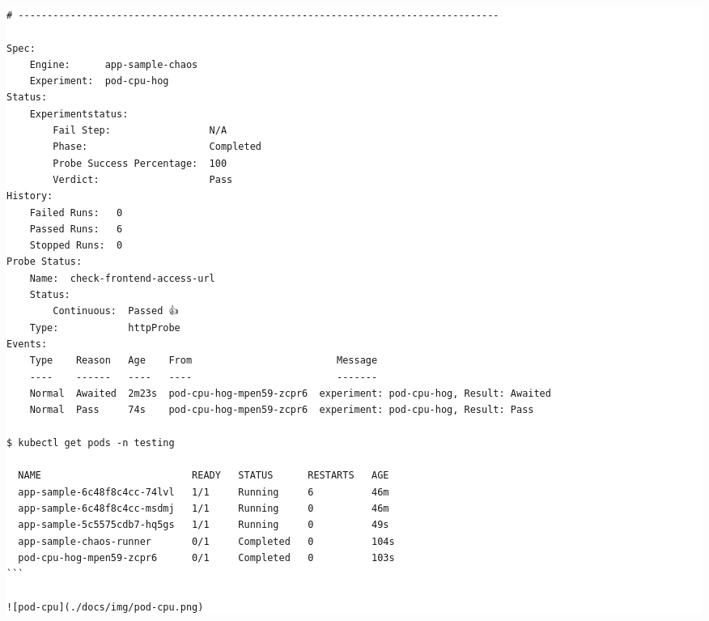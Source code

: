     # -----------------------------------------------------------------------------------

    Spec:
        Engine:      app-sample-chaos
        Experiment:  pod-cpu-hog
    Status:
        Experimentstatus:
            Fail Step:                 N/A
            Phase:                     Completed
            Probe Success Percentage:  100
            Verdict:                   Pass
    History:
        Failed Runs:   0
        Passed Runs:   6
        Stopped Runs:  0
    Probe Status:
        Name:  check-frontend-access-url
        Status:
            Continuous:  Passed 👍
        Type:            httpProbe
    Events:
        Type    Reason   Age    From                         Message
        ----    ------   ----   ----                         -------
        Normal  Awaited  2m23s  pod-cpu-hog-mpen59-zcpr6  experiment: pod-cpu-hog, Result: Awaited
        Normal  Pass     74s    pod-cpu-hog-mpen59-zcpr6  experiment: pod-cpu-hog, Result: Pass

    $ kubectl get pods -n testing

      NAME                          READY   STATUS      RESTARTS   AGE
      app-sample-6c48f8c4cc-74lvl   1/1     Running     6          46m
      app-sample-6c48f8c4cc-msdmj   1/1     Running     0          46m
      app-sample-5c5575cdb7-hq5gs   1/1     Running     0          49s
      app-sample-chaos-runner       0/1     Completed   0          104s
      pod-cpu-hog-mpen59-zcpr6      0/1     Completed   0          103s
    ```

    ![pod-cpu](./docs/img/pod-cpu.png)
